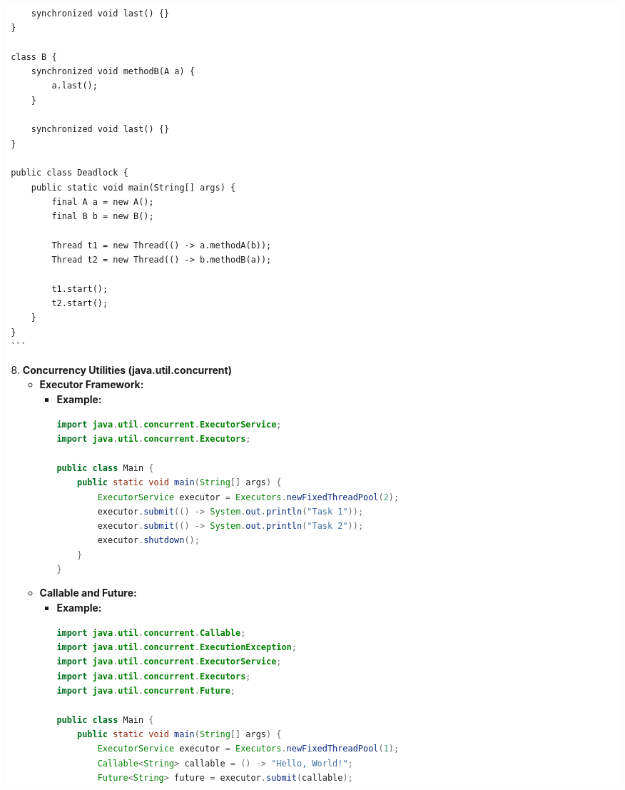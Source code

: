         synchronized void last() {}
     }

     class B {
         synchronized void methodB(A a) {
             a.last();
         }

         synchronized void last() {}
     }

     public class Deadlock {
         public static void main(String[] args) {
             final A a = new A();
             final B b = new B();

             Thread t1 = new Thread(() -> a.methodA(b));
             Thread t2 = new Thread(() -> b.methodB(a));

             t1.start();
             t2.start();
         }
     }
     ```

8. **Concurrency Utilities (java.util.concurrent)**
   - **Executor Framework:**
     - **Example:**
       ```java
       import java.util.concurrent.ExecutorService;
       import java.util.concurrent.Executors;

       public class Main {
           public static void main(String[] args) {
               ExecutorService executor = Executors.newFixedThreadPool(2);
               executor.submit(() -> System.out.println("Task 1"));
               executor.submit(() -> System.out.println("Task 2"));
               executor.shutdown();
           }
       }
       ```
   - **Callable and Future:**
     - **Example:**
       ```java
       import java.util.concurrent.Callable;
       import java.util.concurrent.ExecutionException;
       import java.util.concurrent.ExecutorService;
       import java.util.concurrent.Executors;
       import java.util.concurrent.Future;

       public class Main {
           public static void main(String[] args) {
               ExecutorService executor = Executors.newFixedThreadPool(1);
               Callable<String> callable = () -> "Hello, World!";
               Future<String> future = executor.submit(callable);
